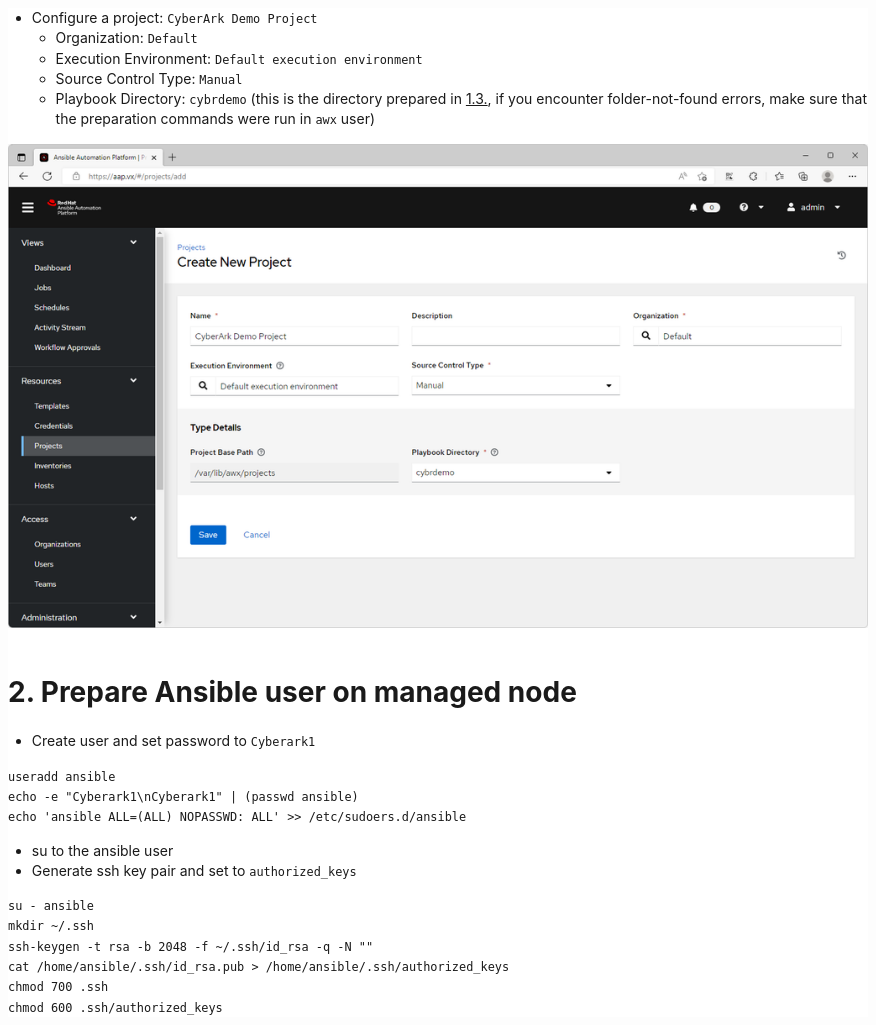 - Configure a project: `CyberArk Demo Project`
  - Organization: `Default`
  - Execution Environment: `Default execution environment`
  - Source Control Type: `Manual`
  - Playbook Directory: `cybrdemo` (this is the directory prepared in [1.3.](#13-prepare-ansible-playbooks), if you encounter folder-not-found errors, make sure that the preparation commands were run in `awx` user)

![image](images/new-project.png)

# 2. Prepare Ansible user on managed node

- Create user and set password to `Cyberark1`

```console
useradd ansible
echo -e "Cyberark1\nCyberark1" | (passwd ansible)
echo 'ansible ALL=(ALL) NOPASSWD: ALL' >> /etc/sudoers.d/ansible
```

- su to the ansible user
- Generate ssh key pair and set to `authorized_keys`

```console
su - ansible
mkdir ~/.ssh
ssh-keygen -t rsa -b 2048 -f ~/.ssh/id_rsa -q -N ""
cat /home/ansible/.ssh/id_rsa.pub > /home/ansible/.ssh/authorized_keys
chmod 700 .ssh
chmod 600 .ssh/authorized_keys
```
